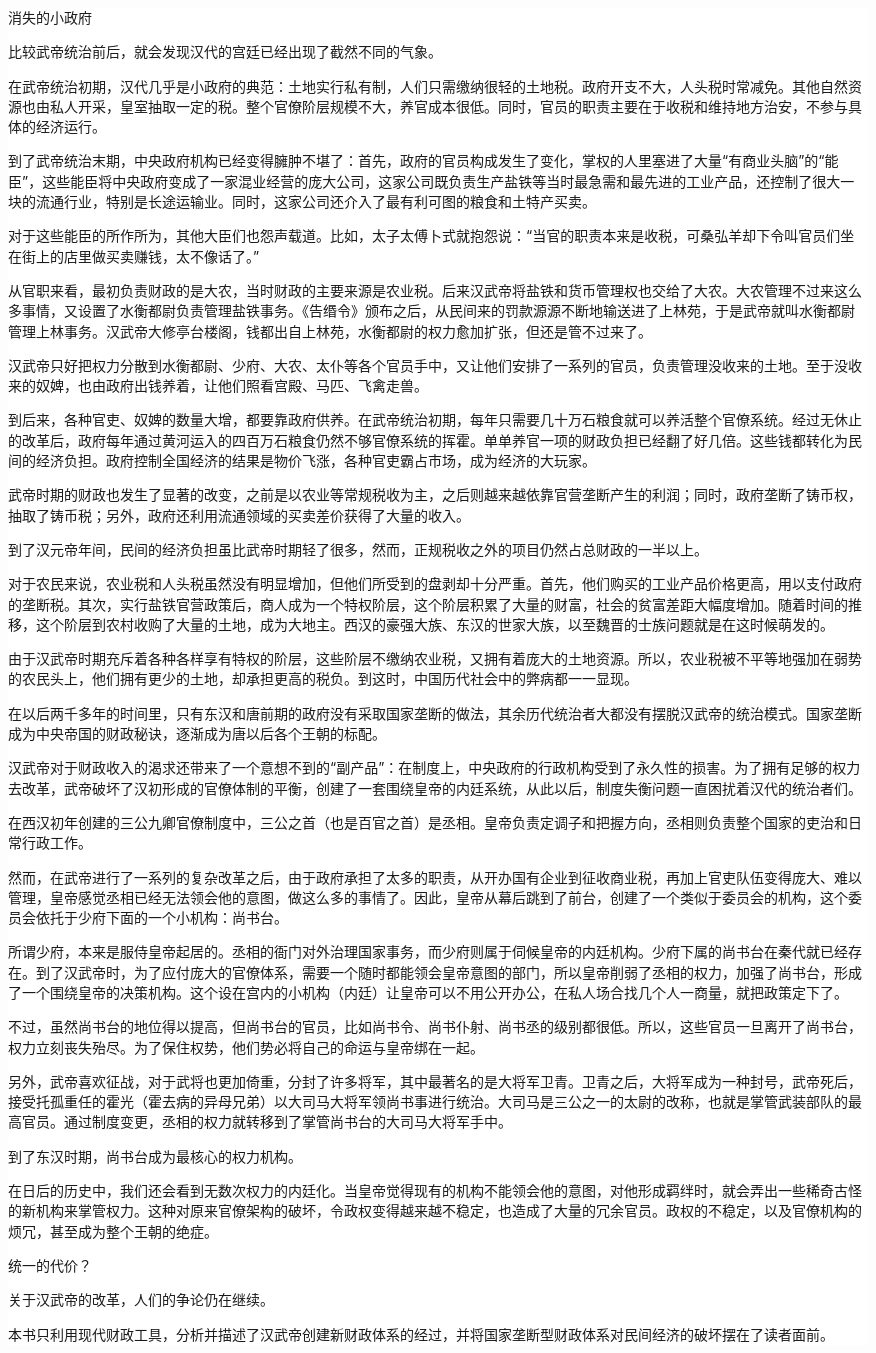 

消失的小政府

比较武帝统治前后，就会发现汉代的宫廷已经出现了截然不同的气象。

在武帝统治初期，汉代几乎是小政府的典范：土地实行私有制，人们只需缴纳很轻的土地税。政府开支不大，人头税时常减免。其他自然资源也由私人开采，皇室抽取一定的税。整个官僚阶层规模不大，养官成本很低。同时，官员的职责主要在于收税和维持地方治安，不参与具体的经济运行。

到了武帝统治末期，中央政府机构已经变得臃肿不堪了：首先，政府的官员构成发生了变化，掌权的人里塞进了大量“有商业头脑”的“能臣”，这些能臣将中央政府变成了一家混业经营的庞大公司，这家公司既负责生产盐铁等当时最急需和最先进的工业产品，还控制了很大一块的流通行业，特别是长途运输业。同时，这家公司还介入了最有利可图的粮食和土特产买卖。

对于这些能臣的所作所为，其他大臣们也怨声载道。比如，太子太傅卜式就抱怨说：“当官的职责本来是收税，可桑弘羊却下令叫官员们坐在街上的店里做买卖赚钱，太不像话了。”

从官职来看，最初负责财政的是大农，当时财政的主要来源是农业税。后来汉武帝将盐铁和货币管理权也交给了大农。大农管理不过来这么多事情，又设置了水衡都尉负责管理盐铁事务。《告缗令》颁布之后，从民间来的罚款源源不断地输送进了上林苑，于是武帝就叫水衡都尉管理上林事务。汉武帝大修亭台楼阁，钱都出自上林苑，水衡都尉的权力愈加扩张，但还是管不过来了。

汉武帝只好把权力分散到水衡都尉、少府、大农、太仆等各个官员手中，又让他们安排了一系列的官员，负责管理没收来的土地。至于没收来的奴婢，也由政府出钱养着，让他们照看宫殿、马匹、飞禽走兽。

到后来，各种官吏、奴婢的数量大增，都要靠政府供养。在武帝统治初期，每年只需要几十万石粮食就可以养活整个官僚系统。经过无休止的改革后，政府每年通过黄河运入的四百万石粮食仍然不够官僚系统的挥霍。单单养官一项的财政负担已经翻了好几倍。这些钱都转化为民间的经济负担。政府控制全国经济的结果是物价飞涨，各种官吏霸占市场，成为经济的大玩家。

武帝时期的财政也发生了显著的改变，之前是以农业等常规税收为主，之后则越来越依靠官营垄断产生的利润；同时，政府垄断了铸币权，抽取了铸币税；另外，政府还利用流通领域的买卖差价获得了大量的收入。

到了汉元帝年间，民间的经济负担虽比武帝时期轻了很多，然而，正规税收之外的项目仍然占总财政的一半以上。

对于农民来说，农业税和人头税虽然没有明显增加，但他们所受到的盘剥却十分严重。首先，他们购买的工业产品价格更高，用以支付政府的垄断税。其次，实行盐铁官营政策后，商人成为一个特权阶层，这个阶层积累了大量的财富，社会的贫富差距大幅度增加。随着时间的推移，这个阶层到农村收购了大量的土地，成为大地主。西汉的豪强大族、东汉的世家大族，以至魏晋的士族问题就是在这时候萌发的。

由于汉武帝时期充斥着各种各样享有特权的阶层，这些阶层不缴纳农业税，又拥有着庞大的土地资源。所以，农业税被不平等地强加在弱势的农民头上，他们拥有更少的土地，却承担更高的税负。到这时，中国历代社会中的弊病都一一显现。

在以后两千多年的时间里，只有东汉和唐前期的政府没有采取国家垄断的做法，其余历代统治者大都没有摆脱汉武帝的统治模式。国家垄断成为中央帝国的财政秘诀，逐渐成为唐以后各个王朝的标配。

汉武帝对于财政收入的渴求还带来了一个意想不到的“副产品”：在制度上，中央政府的行政机构受到了永久性的损害。为了拥有足够的权力去改革，武帝破坏了汉初形成的官僚体制的平衡，创建了一套围绕皇帝的内廷系统，从此以后，制度失衡问题一直困扰着汉代的统治者们。

在西汉初年创建的三公九卿官僚制度中，三公之首（也是百官之首）是丞相。皇帝负责定调子和把握方向，丞相则负责整个国家的吏治和日常行政工作。

然而，在武帝进行了一系列的复杂改革之后，由于政府承担了太多的职责，从开办国有企业到征收商业税，再加上官吏队伍变得庞大、难以管理，皇帝感觉丞相已经无法领会他的意图，做这么多的事情了。因此，皇帝从幕后跳到了前台，创建了一个类似于委员会的机构，这个委员会依托于少府下面的一个小机构：尚书台。

所谓少府，本来是服侍皇帝起居的。丞相的衙门对外治理国家事务，而少府则属于伺候皇帝的内廷机构。少府下属的尚书台在秦代就已经存在。到了汉武帝时，为了应付庞大的官僚体系，需要一个随时都能领会皇帝意图的部门，所以皇帝削弱了丞相的权力，加强了尚书台，形成了一个围绕皇帝的决策机构。这个设在宫内的小机构（内廷）让皇帝可以不用公开办公，在私人场合找几个人一商量，就把政策定下了。

不过，虽然尚书台的地位得以提高，但尚书台的官员，比如尚书令、尚书仆射、尚书丞的级别都很低。所以，这些官员一旦离开了尚书台，权力立刻丧失殆尽。为了保住权势，他们势必将自己的命运与皇帝绑在一起。

另外，武帝喜欢征战，对于武将也更加倚重，分封了许多将军，其中最著名的是大将军卫青。卫青之后，大将军成为一种封号，武帝死后，接受托孤重任的霍光（霍去病的异母兄弟）以大司马大将军领尚书事进行统治。大司马是三公之一的太尉的改称，也就是掌管武装部队的最高官员。通过制度变更，丞相的权力就转移到了掌管尚书台的大司马大将军手中。

到了东汉时期，尚书台成为最核心的权力机构。

在日后的历史中，我们还会看到无数次权力的内廷化。当皇帝觉得现有的机构不能领会他的意图，对他形成羁绊时，就会弄出一些稀奇古怪的新机构来掌管权力。这种对原来官僚架构的破坏，令政权变得越来越不稳定，也造成了大量的冗余官员。政权的不稳定，以及官僚机构的烦冗，甚至成为整个王朝的绝症。





统一的代价？

关于汉武帝的改革，人们的争论仍在继续。

本书只利用现代财政工具，分析并描述了汉武帝创建新财政体系的经过，并将国家垄断型财政体系对民间经济的破坏摆在了读者面前。
